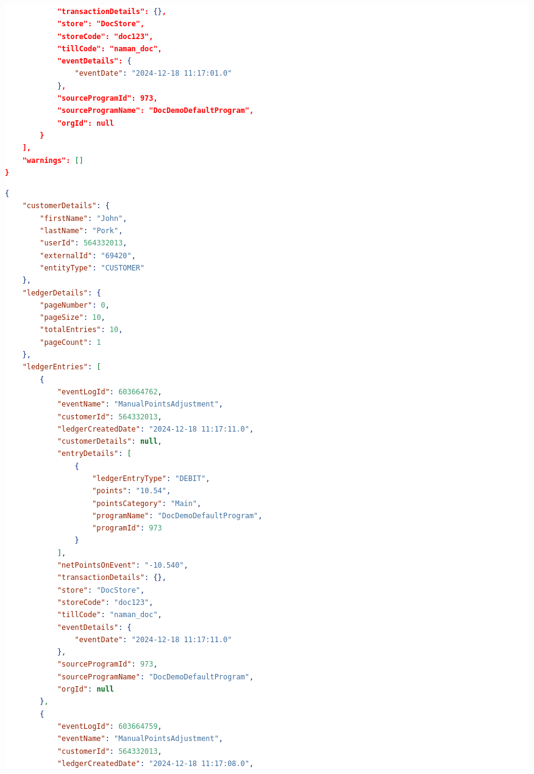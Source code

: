 ```json with storeCode filter
            "transactionDetails": {},
            "store": "DocStore",
            "storeCode": "doc123",
            "tillCode": "naman_doc",
            "eventDetails": {
                "eventDate": "2024-12-18 11:17:01.0"
            },
            "sourceProgramId": 973,
            "sourceProgramName": "DocDemoDefaultProgram",
            "orgId": null
        }
    ],
    "warnings": []
}
```
```json with storeId filter
{
    "customerDetails": {
        "firstName": "John",
        "lastName": "Pork",
        "userId": 564332013,
        "externalId": "69420",
        "entityType": "CUSTOMER"
    },
    "ledgerDetails": {
        "pageNumber": 0,
        "pageSize": 10,
        "totalEntries": 10,
        "pageCount": 1
    },
    "ledgerEntries": [
        {
            "eventLogId": 603664762,
            "eventName": "ManualPointsAdjustment",
            "customerId": 564332013,
            "ledgerCreatedDate": "2024-12-18 11:17:11.0",
            "customerDetails": null,
            "entryDetails": [
                {
                    "ledgerEntryType": "DEBIT",
                    "points": "10.54",
                    "pointsCategory": "Main",
                    "programName": "DocDemoDefaultProgram",
                    "programId": 973
                }
            ],
            "netPointsOnEvent": "-10.540",
            "transactionDetails": {},
            "store": "DocStore",
            "storeCode": "doc123",
            "tillCode": "naman_doc",
            "eventDetails": {
                "eventDate": "2024-12-18 11:17:11.0"
            },
            "sourceProgramId": 973,
            "sourceProgramName": "DocDemoDefaultProgram",
            "orgId": null
        },
        {
            "eventLogId": 603664759,
            "eventName": "ManualPointsAdjustment",
            "customerId": 564332013,
            "ledgerCreatedDate": "2024-12-18 11:17:08.0",
```